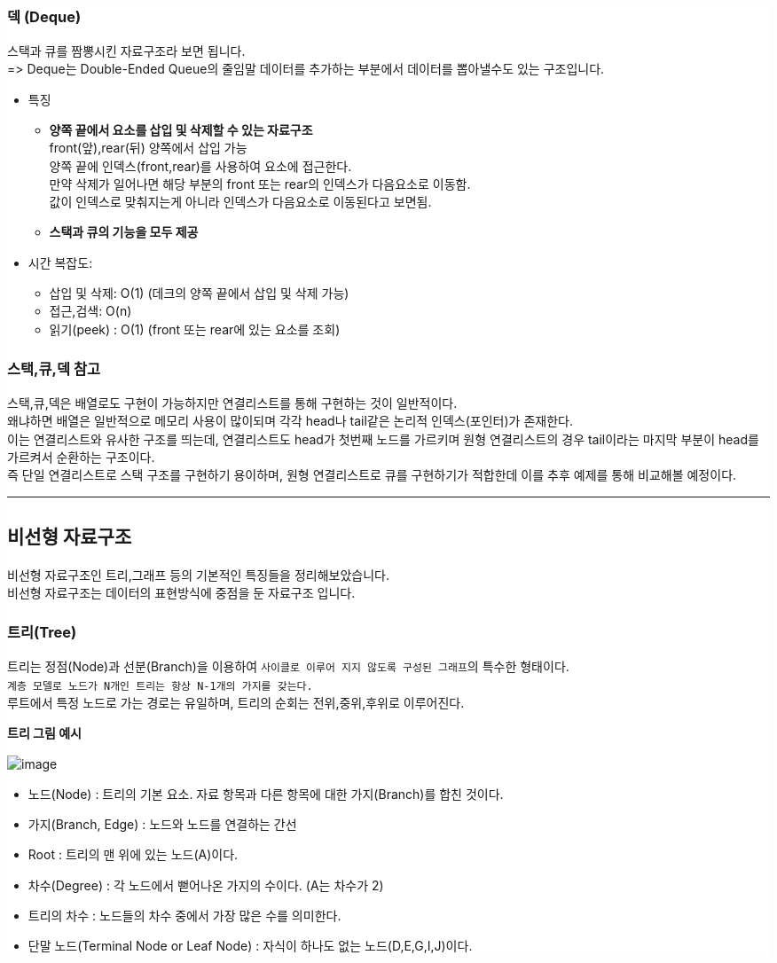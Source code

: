 ### 덱 (Deque)

스택과 큐를 짬뽕시킨 자료구조라 보면 됩니다.  
=> Deque는 Double-Ended Queue의 줄임말
데이터를 추가하는 부분에서 데이터를 뽑아낼수도 있는 구조입니다.

- 특징
    - __양쪽 끝에서 요소를 삽입 및 삭제할 수 있는 자료구조__  
        front(앞),rear(뒤) 양쪽에서 삽입 가능  
        양쪽 끝에 인덱스(front,rear)를 사용하여 요소에 접근한다.  
        만약 삭제가 일어나면 해당 부분의 front 또는 rear의 인덱스가 다음요소로 이동함.  
        값이 인덱스로 맞춰지는게 아니라 인덱스가 다음요소로 이동된다고 보면됨.  

    - __스택과 큐의 기능을 모두 제공__  

- 시간 복잡도:
    - 삽입 및 삭제: O(1) (데크의 양쪽 끝에서 삽입 및 삭제 가능)  
    - 접근,검색: O(n)  
    - 읽기(peek) : O(1) (front 또는 rear에 있는 요소를 조회)  

### 스택,큐,덱 참고

스택,큐,덱은 배열로도 구현이 가능하지만 연결리스트를 통해 구현하는 것이 일반적이다.  
왜냐하면 배열은 일반적으로 메모리 사용이 많이되며 각각 head나 tail같은 논리적 인덱스(포인터)가 존재한다.  
이는 연결리스트와 유사한 구조를 띄는데, 연결리스트도 head가 첫번째 노드를 가르키며 원형 연결리스트의 경우 tail이라는 마지막 부분이 head를 가르켜서 순환하는 구조이다.  
즉 단일 연결리스트로 스택 구조를 구현하기 용이하며, 원형 연결리스트로 큐를 구현하기가 적합한데 이를 추후 예제를 통해 비교해볼 예정이다.  

<hr>

## 비선형 자료구조

비선형 자료구조인 트리,그래프 등의 기본적인 특징들을 정리해보았습니다.   
비선형 자료구조는 데이터의 표현방식에 중점을 둔 자료구조 입니다.  

### 트리(Tree) 

트리는 정점(Node)과 선분(Branch)을 이용하여 `사이클로 이루어 지지 않도록 구성된 그래프`의 특수한 형태이다.  
`계층 모델로 노드가 N개인 트리는 항상 N-1개의 가지를 갖는다.`  
루트에서 특정 노드로 가는 경로는 유일하며, 트리의 순회는 전위,중위,후위로 이루어진다.  

__트리 그림 예시__  

![image](https://github.com/9ony/9ony/assets/97019540/d530e3e7-95e1-4f2e-a3eb-6582db358383)


- 노드(Node) : 트리의 기본 요소. 자료 항목과 다른 항목에 대한 가지(Branch)를 합친 것이다. 

- 가지(Branch, Edge) : 노드와 노드를 연결하는 간선

- Root : 트리의 맨 위에 있는 노드(A)이다. 

- 차수(Degree) : 각 노드에서 뻗어나온 가지의 수이다. (A는 차수가 2)  

- 트리의 차수 : 노드들의 차수 중에서 가장 많은 수를 의미한다.

- 단말 노드(Terminal Node or Leaf Node) : 자식이 하나도 없는 노드(D,E,G,I,J)이다.  
